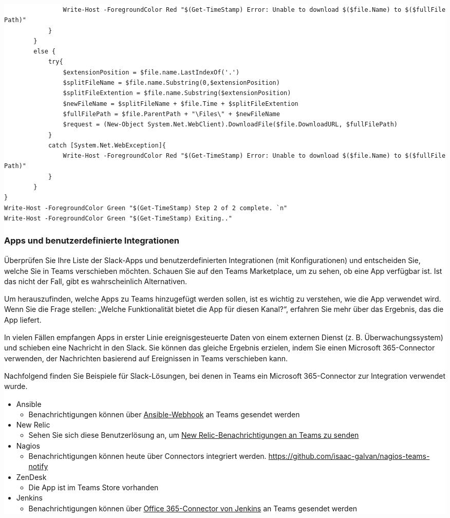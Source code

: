 ```azurepowershell
                Write-Host -ForegroundColor Red "$(Get-TimeStamp) Error: Unable to download $($file.Name) to $($fullFilePath)"
            }   
        }
        else {
            try{
                $extensionPosition = $file.name.LastIndexOf('.')
                $splitFileName = $file.name.Substring(0,$extensionPosition)
                $splitFileExtention = $file.name.Substring($extensionPosition)
                $newFileName = $splitFileName + $file.Time + $splitFileExtention
                $fullFilePath = $file.ParentPath + "\Files\" + $newFileName
                $request = (New-Object System.Net.WebClient).DownloadFile($file.DownloadURL, $fullFilePath)
            }
            catch [System.Net.WebException]{
                Write-Host -ForegroundColor Red "$(Get-TimeStamp) Error: Unable to download $($file.Name) to $($fullFilePath)"
            }   
        }
}
Write-Host -ForegroundColor Green "$(Get-TimeStamp) Step 2 of 2 complete. `n"
Write-Host -ForegroundColor Green "$(Get-TimeStamp) Exiting.."
```


### <a name="apps-and-custom-integrations"></a>Apps und benutzerdefinierte Integrationen
Überprüfen Sie Ihre Liste der Slack-Apps und benutzerdefinierten Integrationen (mit Konfigurationen) und entscheiden Sie, welche Sie in Teams verschieben möchten. Schauen Sie auf den Teams Marketplace, um zu sehen, ob eine App verfügbar ist. Ist das nicht der Fall, gibt es wahrscheinlich Alternativen. 

Um herauszufinden, welche Apps zu Teams hinzugefügt werden sollen, ist es wichtig zu verstehen, wie die App verwendet wird. Wenn Sie die Frage stellen: „Welche Funktionalität bietet die App für diesen Kanal?“, erfahren Sie mehr über das Ergebnis, das die App liefert. 

In vielen Fällen empfangen Apps in erster Linie ereignisgesteuerte Daten von einem externen Dienst (z. B. Überwachungssystem) und schieben eine Nachricht in den Slack. Sie können das gleiche Ergebnis erzielen, indem Sie einen Microsoft 365-Connector verwenden, der Nachrichten basierend auf Ereignissen in Teams verschieben kann.

Nachfolgend finden Sie Beispiele für Slack-Lösungen, bei denen in Teams ein Microsoft 365-Connector zur Integration verwendet wurde.
- Ansible
  - Benachrichtigungen können über [Ansible-Webhook](https://docs.ansible.com/ansible-tower/latest/html/userguide/notifications.html#webhook) an Teams gesendet werden
- New Relic
  - Sehen Sie sich diese Benutzerlösung an, um [New Relic-Benachrichtigungen an Teams zu senden](https://discuss.newrelic.com/t/new-relic-alerts-not-working-with-microsoft-teams/48609/3)
- Nagios
  - Benachrichtigungen können heute über Connectors integriert werden. https://github.com/isaac-galvan/nagios-teams-notify
- ZenDesk
  - Die App ist im Teams Store vorhanden
- Jenkins
  - Benachrichtigungen können über [Office 365-Connector von Jenkins](https://plugins.jenkins.io/Office-365-Connector) an Teams gesendet werden
